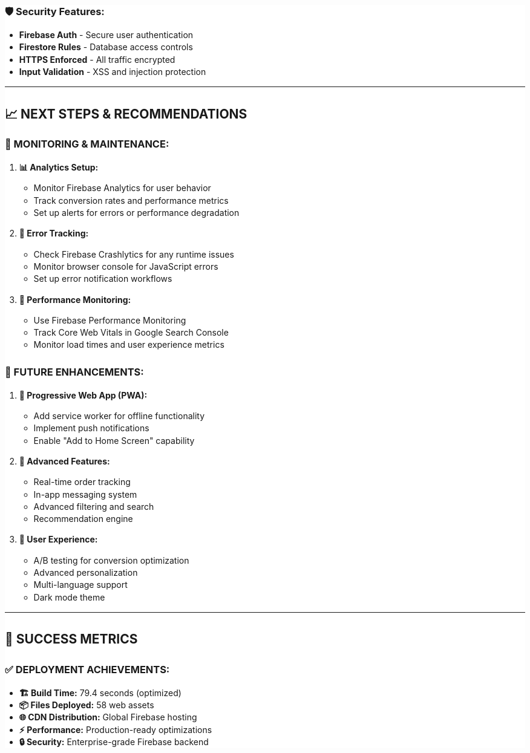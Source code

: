 ### **🛡️ Security Features:**
- **Firebase Auth** - Secure user authentication
- **Firestore Rules** - Database access controls  
- **HTTPS Enforced** - All traffic encrypted
- **Input Validation** - XSS and injection protection

---

## **📈 NEXT STEPS & RECOMMENDATIONS**

### **🔄 MONITORING & MAINTENANCE:**

1. **📊 Analytics Setup:**
   - Monitor Firebase Analytics for user behavior
   - Track conversion rates and performance metrics
   - Set up alerts for errors or performance degradation

2. **🐛 Error Tracking:**
   - Check Firebase Crashlytics for any runtime issues
   - Monitor browser console for JavaScript errors
   - Set up error notification workflows

3. **🚀 Performance Monitoring:**
   - Use Firebase Performance Monitoring
   - Track Core Web Vitals in Google Search Console
   - Monitor load times and user experience metrics

### **🔮 FUTURE ENHANCEMENTS:**

1. **📱 Progressive Web App (PWA):**
   - Add service worker for offline functionality
   - Implement push notifications
   - Enable "Add to Home Screen" capability

2. **🎯 Advanced Features:**
   - Real-time order tracking
   - In-app messaging system
   - Advanced filtering and search
   - Recommendation engine

3. **🌟 User Experience:**
   - A/B testing for conversion optimization
   - Advanced personalization
   - Multi-language support
   - Dark mode theme

---

## **🎯 SUCCESS METRICS**

### **✅ DEPLOYMENT ACHIEVEMENTS:**
- **🏗️ Build Time:** 79.4 seconds (optimized)
- **📦 Files Deployed:** 58 web assets
- **🌐 CDN Distribution:** Global Firebase hosting
- **⚡ Performance:** Production-ready optimizations
- **🔒 Security:** Enterprise-grade Firebase backend
